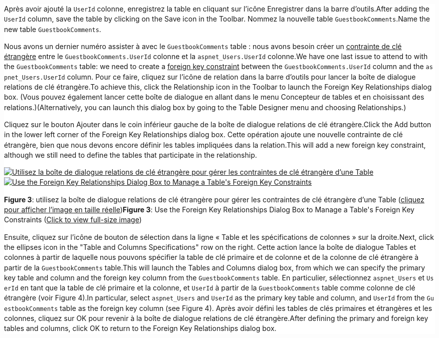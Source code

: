 
<span data-ttu-id="58719-162">Après avoir ajouté la `UserId` colonne, enregistrez la table en cliquant sur l’icône Enregistrer dans la barre d’outils.</span><span class="sxs-lookup"><span data-stu-id="58719-162">After adding the `UserId` column, save the table by clicking on the Save icon in the Toolbar.</span></span> <span data-ttu-id="58719-163">Nommez la nouvelle table `GuestbookComments`.</span><span class="sxs-lookup"><span data-stu-id="58719-163">Name the new table `GuestbookComments`.</span></span>

<span data-ttu-id="58719-164">Nous avons un dernier numéro assister à avec le `GuestbookComments` table : nous avons besoin créer un [contrainte de clé étrangère](https://msdn.microsoft.com/library/ms175464.aspx) entre le `GuestbookComments.UserId` colonne et la `aspnet_Users.UserId` colonne.</span><span class="sxs-lookup"><span data-stu-id="58719-164">We have one last issue to attend to with the `GuestbookComments` table: we need to create a [foreign key constraint](https://msdn.microsoft.com/library/ms175464.aspx) between the `GuestbookComments.UserId` column and the `aspnet_Users.UserId` column.</span></span> <span data-ttu-id="58719-165">Pour ce faire, cliquez sur l’icône de relation dans la barre d’outils pour lancer la boîte de dialogue relations de clé étrangère.</span><span class="sxs-lookup"><span data-stu-id="58719-165">To achieve this, click the Relationship icon in the Toolbar to launch the Foreign Key Relationships dialog box.</span></span> <span data-ttu-id="58719-166">(Vous pouvez également lancer cette boîte de dialogue en allant dans le menu Concepteur de tables et en choisissant des relations.)</span><span class="sxs-lookup"><span data-stu-id="58719-166">(Alternatively, you can launch this dialog box by going to the Table Designer menu and choosing Relationships.)</span></span>

<span data-ttu-id="58719-167">Cliquez sur le bouton Ajouter dans le coin inférieur gauche de la boîte de dialogue relations de clé étrangère.</span><span class="sxs-lookup"><span data-stu-id="58719-167">Click the Add button in the lower left corner of the Foreign Key Relationships dialog box.</span></span> <span data-ttu-id="58719-168">Cette opération ajoute une nouvelle contrainte de clé étrangère, bien que nous devons encore définir les tables impliquées dans la relation.</span><span class="sxs-lookup"><span data-stu-id="58719-168">This will add a new foreign key constraint, although we still need to define the tables that participate in the relationship.</span></span>


<span data-ttu-id="58719-169">[![Utilisez la boîte de dialogue relations de clé étrangère pour gérer les contraintes de clé étrangère d’une Table](storing-additional-user-information-cs/_static/image8.png)](storing-additional-user-information-cs/_static/image7.png)</span><span class="sxs-lookup"><span data-stu-id="58719-169">[![Use the Foreign Key Relationships Dialog Box to Manage a Table's Foreign Key Constraints](storing-additional-user-information-cs/_static/image8.png)](storing-additional-user-information-cs/_static/image7.png)</span></span>

<span data-ttu-id="58719-170">**Figure 3**: utilisez la boîte de dialogue relations de clé étrangère pour gérer les contraintes de clé étrangère d’une Table ([cliquez pour afficher l’image en taille réelle](storing-additional-user-information-cs/_static/image9.png))</span><span class="sxs-lookup"><span data-stu-id="58719-170">**Figure 3**: Use the Foreign Key Relationships Dialog Box to Manage a Table's Foreign Key Constraints  ([Click to view full-size image](storing-additional-user-information-cs/_static/image9.png))</span></span>


<span data-ttu-id="58719-171">Ensuite, cliquez sur l’icône de bouton de sélection dans la ligne « Table et les spécifications de colonnes » sur la droite.</span><span class="sxs-lookup"><span data-stu-id="58719-171">Next, click the ellipses icon in the "Table and Columns Specifications" row on the right.</span></span> <span data-ttu-id="58719-172">Cette action lance la boîte de dialogue Tables et colonnes à partir de laquelle nous pouvons spécifier la table de clé primaire et de colonne et de la colonne de clé étrangère à partir de la `GuestbookComments` table.</span><span class="sxs-lookup"><span data-stu-id="58719-172">This will launch the Tables and Columns dialog box, from which we can specify the primary key table and column and the foreign key column from the `GuestbookComments` table.</span></span> <span data-ttu-id="58719-173">En particulier, sélectionnez `aspnet_Users` et `UserId` en tant que la table de clé primaire et la colonne, et `UserId` à partir de la `GuestbookComments` table comme colonne de clé étrangère (voir Figure 4).</span><span class="sxs-lookup"><span data-stu-id="58719-173">In particular, select `aspnet_Users` and `UserId` as the primary key table and column, and `UserId` from the `GuestbookComments` table as the foreign key column (see Figure 4).</span></span> <span data-ttu-id="58719-174">Après avoir défini les tables de clés primaires et étrangères et les colonnes, cliquez sur OK pour revenir à la boîte de dialogue relations de clé étrangère.</span><span class="sxs-lookup"><span data-stu-id="58719-174">After defining the primary and foreign key tables and columns, click OK to return to the Foreign Key Relationships dialog box.</span></span>
